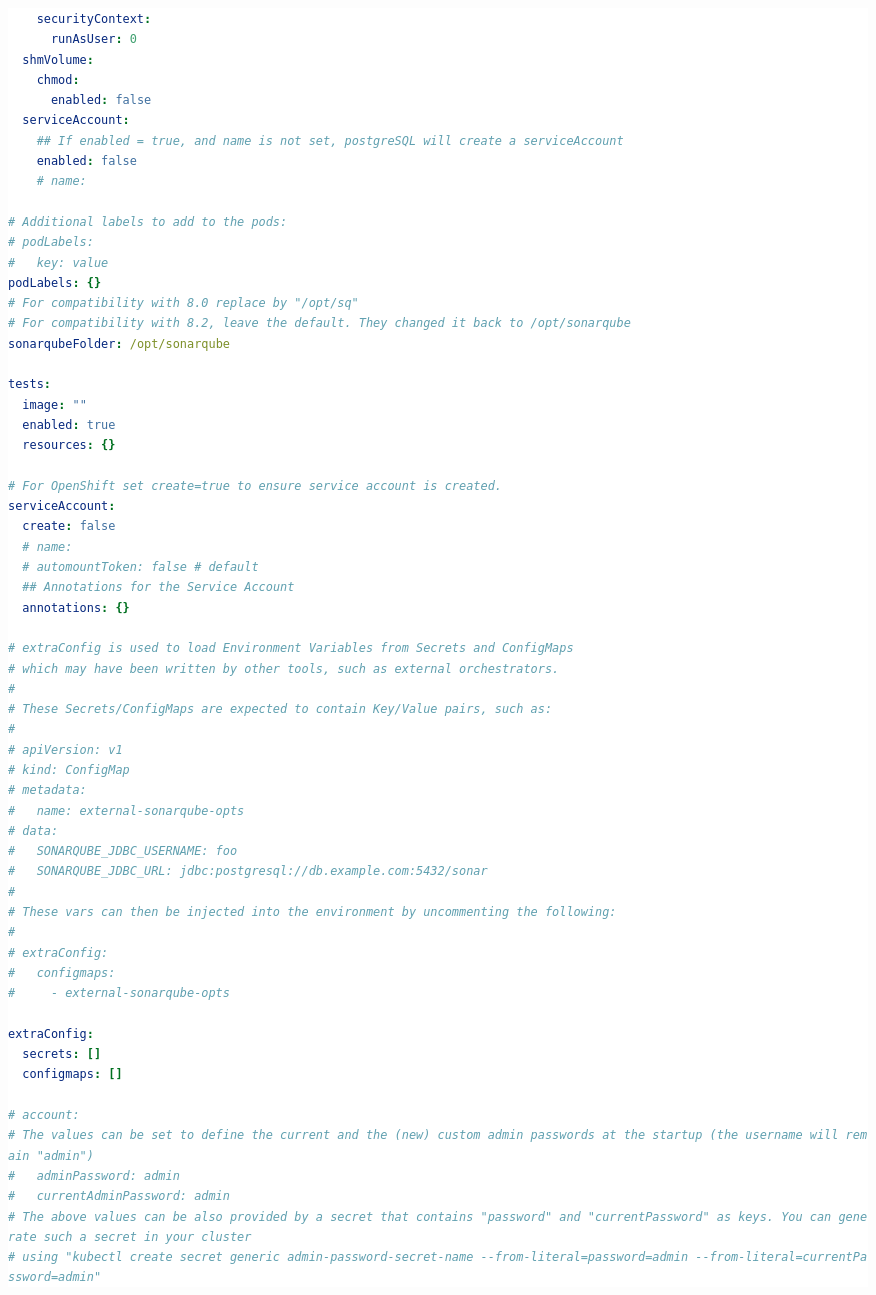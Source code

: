 ```yaml
    securityContext:
      runAsUser: 0
  shmVolume:
    chmod:
      enabled: false
  serviceAccount:
    ## If enabled = true, and name is not set, postgreSQL will create a serviceAccount
    enabled: false
    # name:

# Additional labels to add to the pods:
# podLabels:
#   key: value
podLabels: {}
# For compatibility with 8.0 replace by "/opt/sq"
# For compatibility with 8.2, leave the default. They changed it back to /opt/sonarqube
sonarqubeFolder: /opt/sonarqube

tests:
  image: ""
  enabled: true
  resources: {}

# For OpenShift set create=true to ensure service account is created.
serviceAccount:
  create: false
  # name:
  # automountToken: false # default
  ## Annotations for the Service Account
  annotations: {}

# extraConfig is used to load Environment Variables from Secrets and ConfigMaps
# which may have been written by other tools, such as external orchestrators.
#
# These Secrets/ConfigMaps are expected to contain Key/Value pairs, such as:
#
# apiVersion: v1
# kind: ConfigMap
# metadata:
#   name: external-sonarqube-opts
# data:
#   SONARQUBE_JDBC_USERNAME: foo
#   SONARQUBE_JDBC_URL: jdbc:postgresql://db.example.com:5432/sonar
#
# These vars can then be injected into the environment by uncommenting the following:
#
# extraConfig:
#   configmaps:
#     - external-sonarqube-opts

extraConfig:
  secrets: []
  configmaps: []

# account:
# The values can be set to define the current and the (new) custom admin passwords at the startup (the username will remain "admin")
#   adminPassword: admin
#   currentAdminPassword: admin
# The above values can be also provided by a secret that contains "password" and "currentPassword" as keys. You can generate such a secret in your cluster
# using "kubectl create secret generic admin-password-secret-name --from-literal=password=admin --from-literal=currentPassword=admin"
```
